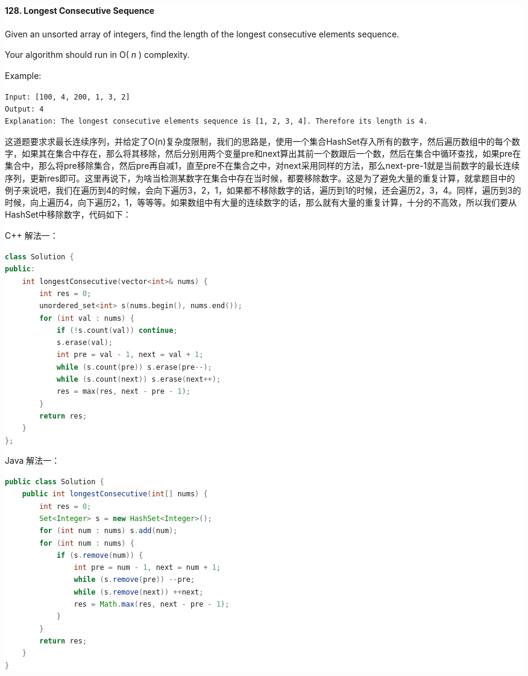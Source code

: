 


#### 128. Longest Consecutive Sequence

Given an unsorted array of integers, find the length of the longest consecutive elements sequence.

Your algorithm should run in O( *n* ) complexity.

Example:

```
Input: [100, 4, 200, 1, 3, 2]
Output: 4
Explanation: The longest consecutive elements sequence is [1, 2, 3, 4]. Therefore its length is 4.
```

这道题要求求最长连续序列，并给定了O(n)复杂度限制，我们的思路是，使用一个集合HashSet存入所有的数字，然后遍历数组中的每个数字，如果其在集合中存在，那么将其移除，然后分别用两个变量pre和next算出其前一个数跟后一个数，然后在集合中循环查找，如果pre在集合中，那么将pre移除集合，然后pre再自减1，直至pre不在集合之中，对next采用同样的方法，那么next-pre-1就是当前数字的最长连续序列，更新res即可。这里再说下，为啥当检测某数字在集合中存在当时候，都要移除数字。这是为了避免大量的重复计算，就拿题目中的例子来说吧，我们在遍历到4的时候，会向下遍历3，2，1，如果都不移除数字的话，遍历到1的时候，还会遍历2，3，4。同样，遍历到3的时候，向上遍历4，向下遍历2，1，等等等。如果数组中有大量的连续数字的话，那么就有大量的重复计算，十分的不高效，所以我们要从HashSet中移除数字，代码如下：

 C++ 解法一：

```C++
class Solution {
public:
    int longestConsecutive(vector<int>& nums) {
        int res = 0;
        unordered_set<int> s(nums.begin(), nums.end());
        for (int val : nums) {
            if (!s.count(val)) continue;
            s.erase(val);
            int pre = val - 1, next = val + 1;
            while (s.count(pre)) s.erase(pre--);
            while (s.count(next)) s.erase(next++);
            res = max(res, next - pre - 1);
        }
        return res;
    }
};
```

Java 解法一：

```Java
public class Solution {
    public int longestConsecutive(int[] nums) {
        int res = 0;
        Set<Integer> s = new HashSet<Integer>();
        for (int num : nums) s.add(num);
        for (int num : nums) {
            if (s.remove(num)) {
                int pre = num - 1, next = num + 1;
                while (s.remove(pre)) --pre;
                while (s.remove(next)) ++next;
                res = Math.max(res, next - pre - 1);
            }
        }
        return res;
    }
}
```
